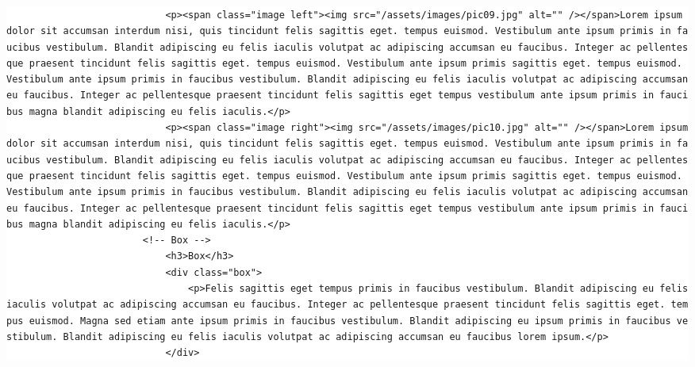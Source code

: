                                 <p><span class="image left"><img src="/assets/images/pic09.jpg" alt="" /></span>Lorem ipsum dolor sit accumsan interdum nisi, quis tincidunt felis sagittis eget. tempus euismod. Vestibulum ante ipsum primis in faucibus vestibulum. Blandit adipiscing eu felis iaculis volutpat ac adipiscing accumsan eu faucibus. Integer ac pellentesque praesent tincidunt felis sagittis eget. tempus euismod. Vestibulum ante ipsum primis sagittis eget. tempus euismod. Vestibulum ante ipsum primis in faucibus vestibulum. Blandit adipiscing eu felis iaculis volutpat ac adipiscing accumsan eu faucibus. Integer ac pellentesque praesent tincidunt felis sagittis eget tempus vestibulum ante ipsum primis in faucibus magna blandit adipiscing eu felis iaculis.</p>
                                <p><span class="image right"><img src="/assets/images/pic10.jpg" alt="" /></span>Lorem ipsum dolor sit accumsan interdum nisi, quis tincidunt felis sagittis eget. tempus euismod. Vestibulum ante ipsum primis in faucibus vestibulum. Blandit adipiscing eu felis iaculis volutpat ac adipiscing accumsan eu faucibus. Integer ac pellentesque praesent tincidunt felis sagittis eget. tempus euismod. Vestibulum ante ipsum primis sagittis eget. tempus euismod. Vestibulum ante ipsum primis in faucibus vestibulum. Blandit adipiscing eu felis iaculis volutpat ac adipiscing accumsan eu faucibus. Integer ac pellentesque praesent tincidunt felis sagittis eget tempus vestibulum ante ipsum primis in faucibus magna blandit adipiscing eu felis iaculis.</p>
                            <!-- Box -->
                                <h3>Box</h3>
                                <div class="box">
                                    <p>Felis sagittis eget tempus primis in faucibus vestibulum. Blandit adipiscing eu felis iaculis volutpat ac adipiscing accumsan eu faucibus. Integer ac pellentesque praesent tincidunt felis sagittis eget. tempus euismod. Magna sed etiam ante ipsum primis in faucibus vestibulum. Blandit adipiscing eu ipsum primis in faucibus vestibulum. Blandit adipiscing eu felis iaculis volutpat ac adipiscing accumsan eu faucibus lorem ipsum.</p>
                                </div>